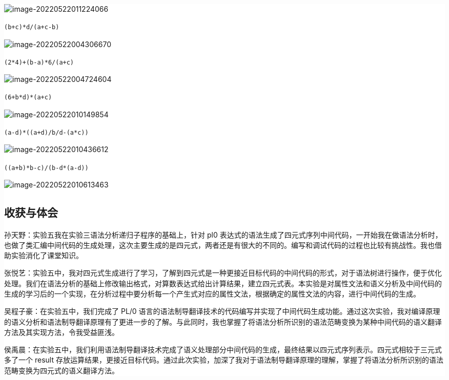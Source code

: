 ![image-20220522011224066](https://markdown-1303167219.cos.ap-shanghai.myqcloud.com/image-20220522011224066.png)

```
(b+c)*d/(a+c-b)
```

![image-20220522004306670](https://markdown-1303167219.cos.ap-shanghai.myqcloud.com/image-20220522004306670.png)

```
(2*4)+(b-a)*6/(a+c)
```

![image-20220522004724604](https://markdown-1303167219.cos.ap-shanghai.myqcloud.com/image-20220522004724604.png)

```
(6+b*d)*(a+c)
```

![image-20220522010149854](https://markdown-1303167219.cos.ap-shanghai.myqcloud.com/image-20220522010149854.png)

```
(a-d)*((a+d)/b/d-(a*c))
```

![image-20220522010436612](https://markdown-1303167219.cos.ap-shanghai.myqcloud.com/image-20220522010436612.png)

```
((a+b)*b-c)/(b-d*(a-d))
```

![image-20220522010613463](https://markdown-1303167219.cos.ap-shanghai.myqcloud.com/image-20220522010613463.png)

## 收获与体会

孙天野：实验五我在实验三语法分析递归子程序的基础上，针对 pl0 表达式的语法生成了四元式序列中间代码，一开始我在做语法分析时，也做了类汇编中间代码的生成处理，这次主要生成的是四元式，两者还是有很大的不同的。编写和调试代码的过程也比较有挑战性。我也借助实验消化了课堂知识。

张悦艺：实验五中，我对四元式生成进行了学习，了解到四元式是一种更接近目标代码的中间代码的形式，对于语法树进行操作，便于优化处理。我们在语法分析的基础上修改输出格式，对算数表达式给出计算结果，建立四元式表。本实验是对属性文法和语义分析及中间代码的生成的学习后的一个实现，在分析过程中要分析每一个产生式对应的属性文法，根据确定的属性文法的内容，进行中间代码的生成。

吴程子豪：在实验五中，我们完成了 PL/0 语言的语法制导翻译技术的代码编写并实现了中间代码生成功能。通过这次实验，我对编译原理的语义分析和语法制导翻译原理有了更进一步的了解。与此同时，我也掌握了将语法分析所识别的语法范畴变换为某种中间代码的语义翻译方法及其实现方法，令我受益匪浅。	

侯禹晨：在实验五中，我们利用语法制导翻译技术完成了语义处理部分中间代码的生成，最终结果以四元式序列表示。四元式相较于三元式多了一个 result 存放运算结果，更接近目标代码。通过此次实验，加深了我对于语法制导翻译原理的理解，掌握了将语法分析所识别的语法范畴变换为四元式的语义翻译方法。

